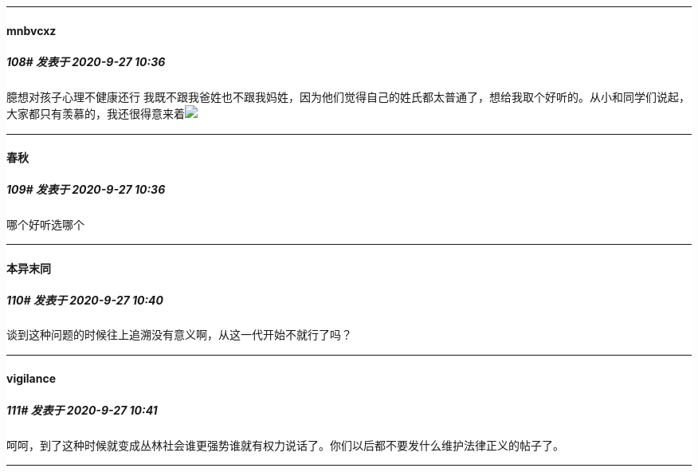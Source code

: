 


*****

####  mnbvcxz  
##### 108#       发表于 2020-9-27 10:36




臆想对孩子心理不健康还行
我既不跟我爸姓也不跟我妈姓，因为他们觉得自己的姓氏都太普通了，想给我取个好听的。从小和同学们说起，大家都只有羡慕的，我还很得意来着<img src="https://static.saraba1st.com/image/smiley/face2017/072.png" referrerpolicy="no-referrer">







*****

####  春秋  
##### 109#       发表于 2020-9-27 10:36




哪个好听选哪个







*****

####  本异末同  
##### 110#       发表于 2020-9-27 10:40




谈到这种问题的时候往上追溯没有意义啊，从这一代开始不就行了吗？







*****

####  vigilance  
##### 111#       发表于 2020-9-27 10:41




呵呵，到了这种时候就变成丛林社会谁更强势谁就有权力说话了。你们以后都不要发什么维护法律正义的帖子了。







*****
